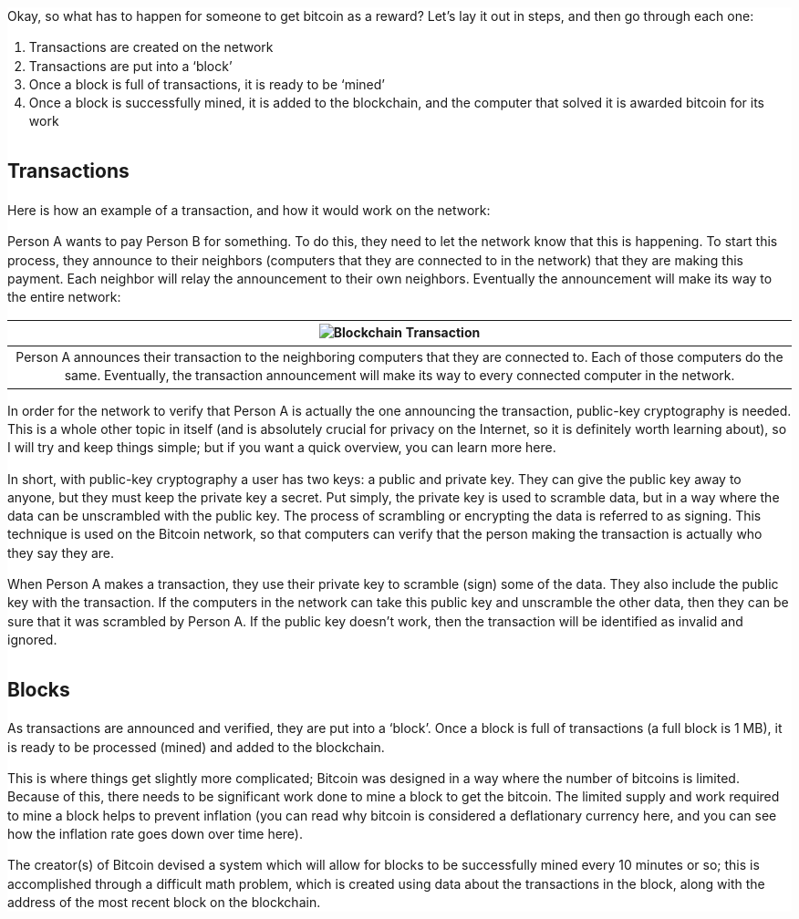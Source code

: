 Okay, so what has to happen for someone to get bitcoin as a reward? Let’s lay it out in steps, and then go through each one:

1. Transactions are created on the network
2. Transactions are put into a ‘block’
3. Once a block is full of transactions, it is ready to be ‘mined’
4. Once a block is successfully mined, it is added to the blockchain, and the computer that solved it is awarded bitcoin for its work

## Transactions
Here is how an example of a transaction, and how it would work on the network:

Person A wants to pay Person B for something. To do this, they need to let the network know that this is happening. To start this process, they announce to their neighbors (computers that they are connected to in the network) that they are making this payment. Each neighbor will relay the announcement to their own neighbors. Eventually the announcement will make its way to the entire network:

| ![Blockchain Transaction](/images/blog/2017-12-20-how-to-explain-bitcoin-at-your-holiday-dinner/blockchain-transaction.png) |
|:--:|
| Person A announces their transaction to the neighboring computers that they are connected to. Each of those computers do the same. Eventually, the transaction announcement will make its way to every connected computer in the network. |

In order for the network to verify that Person A is actually the one announcing the transaction, public-key cryptography is needed. This is a whole other topic in itself (and is absolutely crucial for privacy on the Internet, so it is definitely worth learning about), so I will try and keep things simple; but if you want a quick overview, you can learn more here.

In short, with public-key cryptography a user has two keys: a public and private key. They can give the public key away to anyone, but they must keep the private key a secret. Put simply, the private key is used to scramble data, but in a way where the data can be unscrambled with the public key. The process of scrambling or encrypting the data is referred to as signing. This technique is used on the Bitcoin network, so that computers can verify that the person making the transaction is actually who they say they are.

When Person A makes a transaction, they use their private key to scramble (sign) some of the data. They also include the public key with the transaction. If the computers in the network can take this public key and unscramble the other data, then they can be sure that it was scrambled by Person A. If the public key doesn’t work, then the transaction will be identified as invalid and ignored.

## Blocks
As transactions are announced and verified, they are put into a ‘block’. Once a block is full of transactions (a full block is 1 MB), it is ready to be processed (mined) and added to the blockchain.

This is where things get slightly more complicated; Bitcoin was designed in a way where the number of bitcoins is limited. Because of this, there needs to be significant work done to mine a block to get the bitcoin. The limited supply and work required to mine a block helps to prevent inflation (you can read why bitcoin is considered a deflationary currency here, and you can see how the inflation rate goes down over time here).

The creator(s) of Bitcoin devised a system which will allow for blocks to be successfully mined every 10 minutes or so; this is accomplished through a difficult math problem, which is created using data about the transactions in the block, along with the address of the most recent block on the blockchain.
